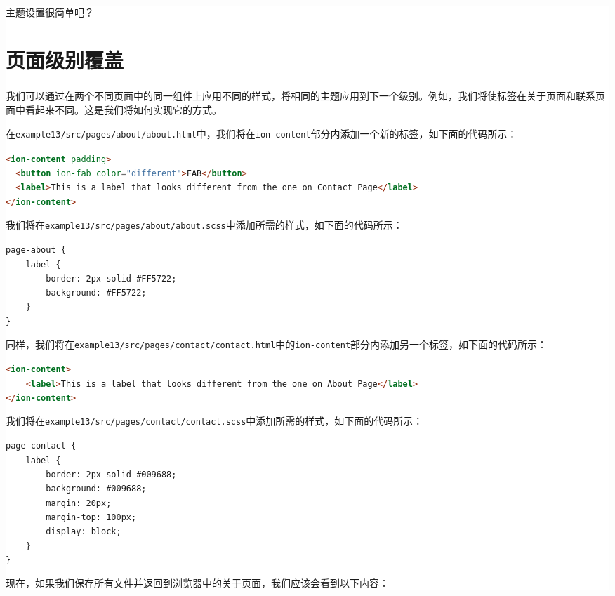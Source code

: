 主题设置很简单吧？

# 页面级别覆盖

我们可以通过在两个不同页面中的同一组件上应用不同的样式，将相同的主题应用到下一个级别。例如，我们将使标签在关于页面和联系页面中看起来不同。这是我们将如何实现它的方式。

在`example13/src/pages/about/about.html`中，我们将在`ion-content`部分内添加一个新的标签，如下面的代码所示：

```html
<ion-content padding> 
  <button ion-fab color="different">FAB</button> 
  <label>This is a label that looks different from the one on Contact Page</label> 
</ion-content>

```

我们将在`example13/src/pages/about/about.scss`中添加所需的样式，如下面的代码所示：

```html
page-about { 
    label { 
        border: 2px solid #FF5722; 
        background: #FF5722; 
    } 
}

```

同样，我们将在`example13/src/pages/contact/contact.html`中的`ion-content`部分内添加另一个标签，如下面的代码所示：

```html
<ion-content> 
    <label>This is a label that looks different from the one on About Page</label> 
</ion-content>

```

我们将在`example13/src/pages/contact/contact.scss`中添加所需的样式，如下面的代码所示：

```html
page-contact { 
    label { 
        border: 2px solid #009688; 
        background: #009688; 
        margin: 20px; 
        margin-top: 100px; 
        display: block; 
    } 
}

```

现在，如果我们保存所有文件并返回到浏览器中的关于页面，我们应该会看到以下内容：
